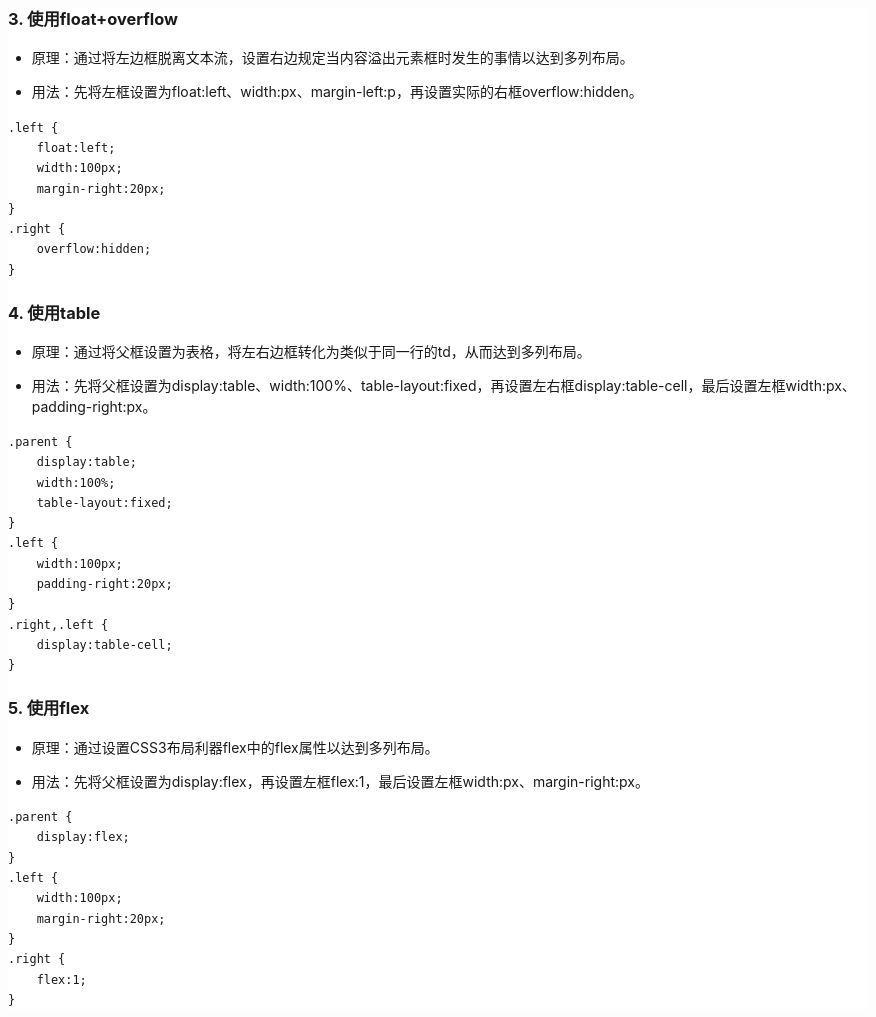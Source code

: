 ### 3. 使用float+overflow

- 原理：通过将左边框脱离文本流，设置右边规定当内容溢出元素框时发生的事情以达到多列布局。

- 用法：先将左框设置为float:left、width:px、margin-left:p，再设置实际的右框overflow:hidden。

```
.left {
    float:left;
    width:100px;
    margin-right:20px;
}
.right {
    overflow:hidden;
}
```

### 4. 使用table

- 原理：通过将父框设置为表格，将左右边框转化为类似于同一行的td，从而达到多列布局。

- 用法：先将父框设置为display:table、width:100%、table-layout:fixed，再设置左右框display:table-cell，最后设置左框width:px、padding-right:px。

```
.parent {
    display:table;
    width:100%;
    table-layout:fixed;
}
.left {
    width:100px;
    padding-right:20px;
}
.right,.left {
    display:table-cell;    
}
```


### 5. 使用flex

- 原理：通过设置CSS3布局利器flex中的flex属性以达到多列布局。

- 用法：先将父框设置为display:flex，再设置左框flex:1，最后设置左框width:px、margin-right:px。

```
.parent {
    display:flex;
}
.left {
    width:100px;
    margin-right:20px;
}
.right {
    flex:1;
}
```
